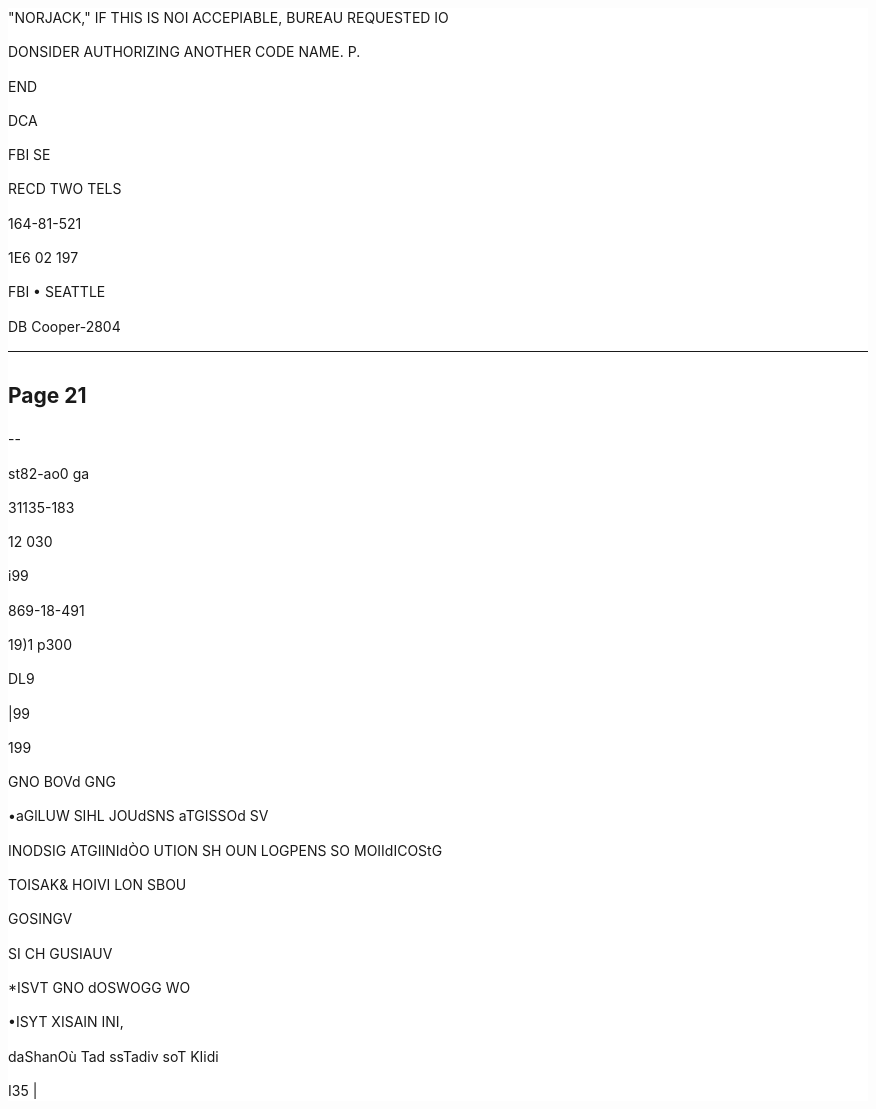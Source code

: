 "NORJACK," IF THIS IS NOI ACCEPIABLE, BUREAU REQUESTED IO

DONSIDER AUTHORIZING ANOTHER CODE NAME. P.

END

DCA

FBI SE

RECD TWO TELS

164-81-521

1E6 02 197

FBI • SEATTLE

DB Cooper-2804

---

## Page 21

--

st82-ao0 ga

31135-183

12 030

i99

869-18-491

19)1 p300

DL9

|99

199

GNO BOVd GNG

•aGlLUW SIHL JOUdSNS aTGISSOd SV

INODSIG ATGIINIdÒO UTION SH OUN LOGPENS SO MOIIdICOStG

TOISAK& HOIVI LON SBOU

GOSINGV

SI CH GUSIAUV

*ISVT GNO dOSWOGG WO

•ISYT XISAIN INI,

daShanOù Tad ssTadiv soT KIidi

I35 |
